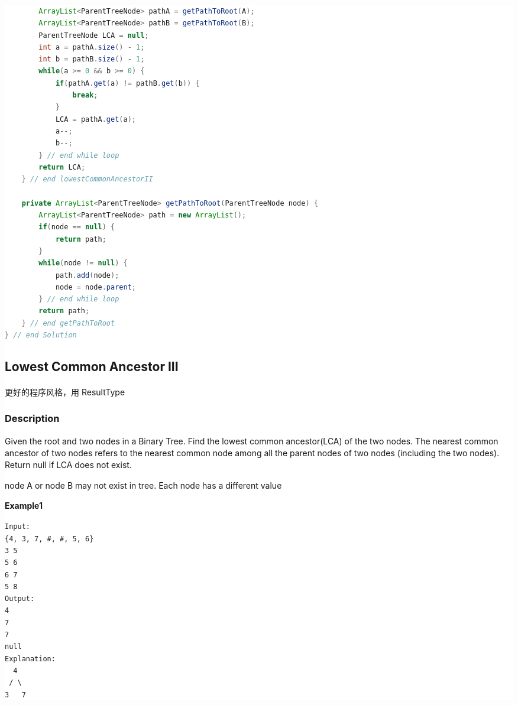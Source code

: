 ```java
        ArrayList<ParentTreeNode> pathA = getPathToRoot(A);
        ArrayList<ParentTreeNode> pathB = getPathToRoot(B);
        ParentTreeNode LCA = null;
        int a = pathA.size() - 1;
        int b = pathB.size() - 1;
        while(a >= 0 && b >= 0) {
            if(pathA.get(a) != pathB.get(b)) {
                break;
            }
            LCA = pathA.get(a);
            a--;
            b--;
        } // end while loop
        return LCA;
    } // end lowestCommonAncestorII

    private ArrayList<ParentTreeNode> getPathToRoot(ParentTreeNode node) {   
        ArrayList<ParentTreeNode> path = new ArrayList();
        if(node == null) {
            return path;
        }
        while(node != null) {
            path.add(node);
            node = node.parent;
        } // end while loop
        return path;
    } // end getPathToRoot
} // end Solution
```

## Lowest Common Ancestor III

更好的程序风格，用 ResultType

### Description

Given the root and two nodes in a Binary Tree. Find the lowest common ancestor(LCA) of the two nodes.
The nearest common ancestor of two nodes refers to the nearest common node among all the parent nodes of two nodes (including the two nodes).
Return null if LCA does not exist.

node A or node B may not exist in tree.
Each node has a different value



**Example1**

```plain
Input: 
{4, 3, 7, #, #, 5, 6}
3 5
5 6
6 7 
5 8
Output: 
4
7
7
null
Explanation:
  4
 / \
3   7
```